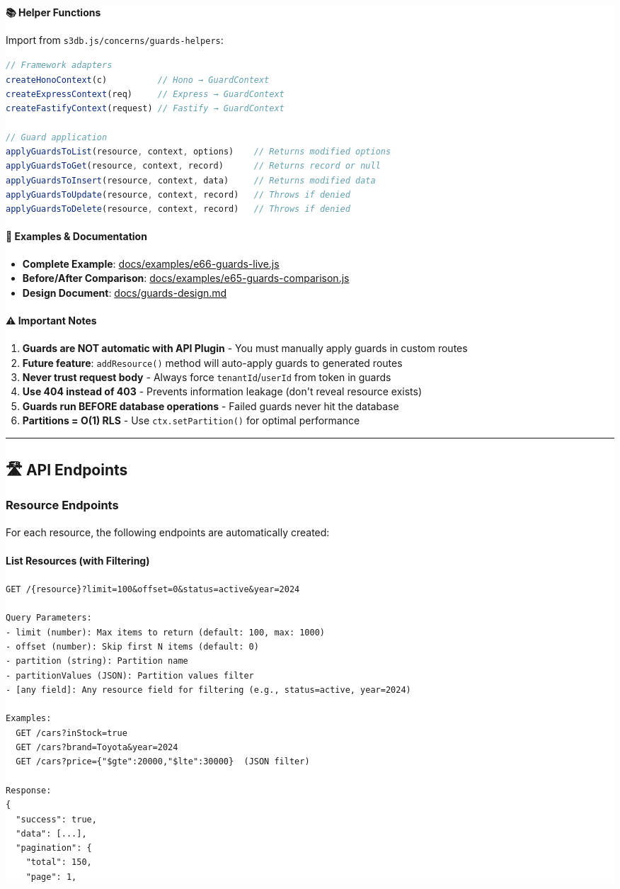 #### 📚 Helper Functions

Import from `s3db.js/concerns/guards-helpers`:

```javascript
// Framework adapters
createHonoContext(c)          // Hono → GuardContext
createExpressContext(req)     // Express → GuardContext
createFastifyContext(request) // Fastify → GuardContext

// Guard application
applyGuardsToList(resource, context, options)    // Returns modified options
applyGuardsToGet(resource, context, record)      // Returns record or null
applyGuardsToInsert(resource, context, data)     // Returns modified data
applyGuardsToUpdate(resource, context, record)   // Throws if denied
applyGuardsToDelete(resource, context, record)   // Throws if denied
```

#### 🔗 Examples & Documentation

- **Complete Example**: [docs/examples/e66-guards-live.js](../../docs/examples/e66-guards-live.js)
- **Before/After Comparison**: [docs/examples/e65-guards-comparison.js](../../docs/examples/e65-guards-comparison.js)
- **Design Document**: [docs/guards-design.md](../../docs/guards-design.md)

#### ⚠️ Important Notes

1. **Guards are NOT automatic with API Plugin** - You must manually apply guards in custom routes
2. **Future feature**: `addResource()` method will auto-apply guards to generated routes
3. **Never trust request body** - Always force `tenantId`/`userId` from token in guards
4. **Use 404 instead of 403** - Prevents information leakage (don't reveal resource exists)
5. **Guards run BEFORE database operations** - Failed guards never hit the database
6. **Partitions = O(1) RLS** - Use `ctx.setPartition()` for optimal performance

---

## 🛣️ API Endpoints

### Resource Endpoints

For each resource, the following endpoints are automatically created:

#### List Resources (with Filtering)
```http
GET /{resource}?limit=100&offset=0&status=active&year=2024

Query Parameters:
- limit (number): Max items to return (default: 100, max: 1000)
- offset (number): Skip first N items (default: 0)
- partition (string): Partition name
- partitionValues (JSON): Partition values filter
- [any field]: Any resource field for filtering (e.g., status=active, year=2024)

Examples:
  GET /cars?inStock=true
  GET /cars?brand=Toyota&year=2024
  GET /cars?price={"$gte":20000,"$lte":30000}  (JSON filter)

Response:
{
  "success": true,
  "data": [...],
  "pagination": {
    "total": 150,
    "page": 1,
```